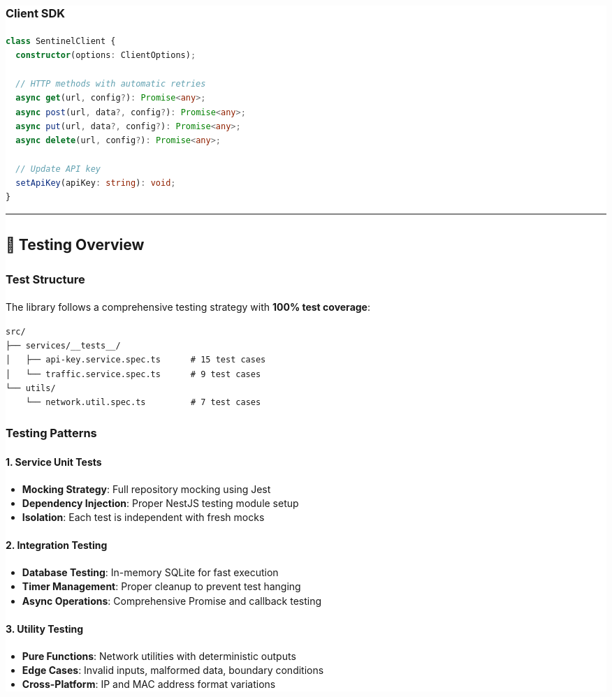 ### Client SDK

```typescript
class SentinelClient {
  constructor(options: ClientOptions);

  // HTTP methods with automatic retries
  async get(url, config?): Promise<any>;
  async post(url, data?, config?): Promise<any>;
  async put(url, data?, config?): Promise<any>;
  async delete(url, config?): Promise<any>;

  // Update API key
  setApiKey(apiKey: string): void;
}
```

---

## 🧪 Testing Overview

### Test Structure

The library follows a comprehensive testing strategy with **100% test coverage**:

```
src/
├── services/__tests__/
│   ├── api-key.service.spec.ts      # 15 test cases
│   └── traffic.service.spec.ts      # 9 test cases
└── utils/
    └── network.util.spec.ts         # 7 test cases
```

### Testing Patterns

#### 1. Service Unit Tests

- **Mocking Strategy**: Full repository mocking using Jest
- **Dependency Injection**: Proper NestJS testing module setup
- **Isolation**: Each test is independent with fresh mocks

#### 2. Integration Testing

- **Database Testing**: In-memory SQLite for fast execution
- **Timer Management**: Proper cleanup to prevent test hanging
- **Async Operations**: Comprehensive Promise and callback testing

#### 3. Utility Testing

- **Pure Functions**: Network utilities with deterministic outputs
- **Edge Cases**: Invalid inputs, malformed data, boundary conditions
- **Cross-Platform**: IP and MAC address format variations
